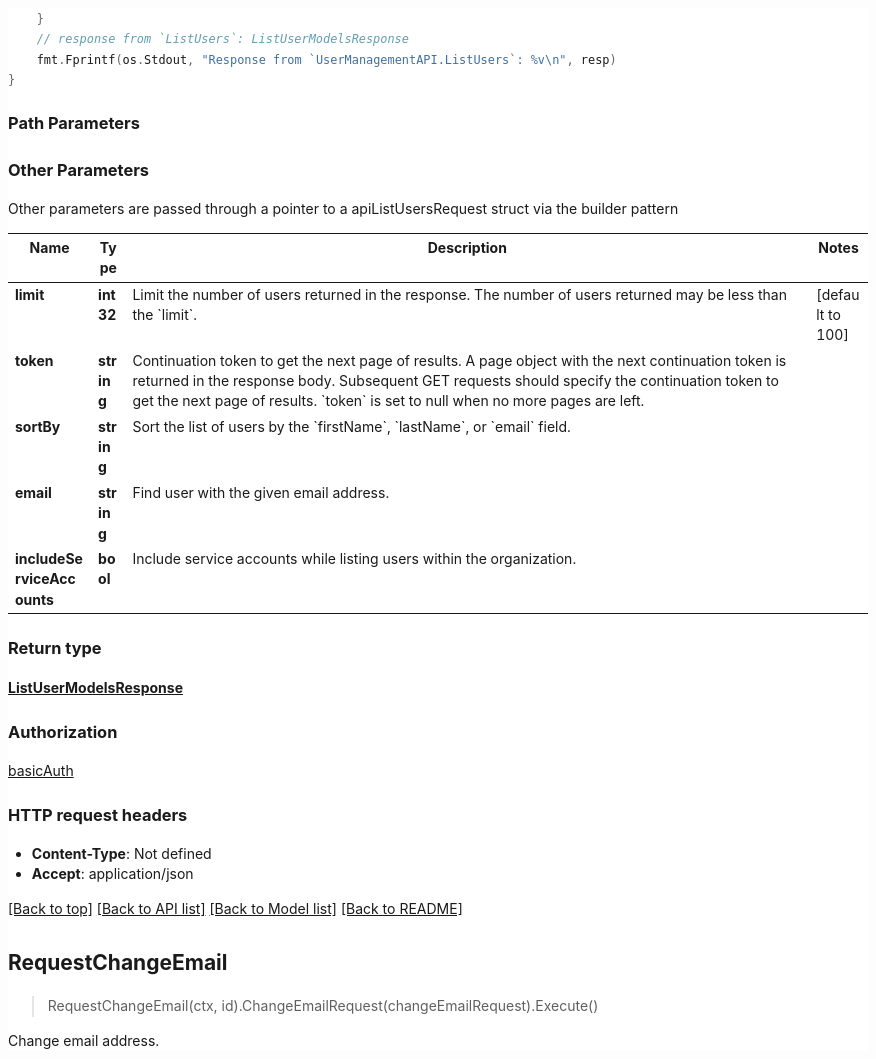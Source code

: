 ```go
	}
	// response from `ListUsers`: ListUserModelsResponse
	fmt.Fprintf(os.Stdout, "Response from `UserManagementAPI.ListUsers`: %v\n", resp)
}
```

### Path Parameters



### Other Parameters

Other parameters are passed through a pointer to a apiListUsersRequest struct via the builder pattern


Name | Type | Description  | Notes
------------- | ------------- | ------------- | -------------
 **limit** | **int32** | Limit the number of users returned in the response. The number of users returned may be less than the &#x60;limit&#x60;. | [default to 100]
 **token** | **string** | Continuation token to get the next page of results. A page object with the next continuation token is returned in the response body. Subsequent GET requests should specify the continuation token to get the next page of results. &#x60;token&#x60; is set to null when no more pages are left. | 
 **sortBy** | **string** | Sort the list of users by the &#x60;firstName&#x60;, &#x60;lastName&#x60;, or &#x60;email&#x60; field. | 
 **email** | **string** | Find user with the given email address. | 
 **includeServiceAccounts** | **bool** | Include service accounts while listing users within the organization. | 

### Return type

[**ListUserModelsResponse**](ListUserModelsResponse.md)

### Authorization

[basicAuth](../README.md#basicAuth)

### HTTP request headers

- **Content-Type**: Not defined
- **Accept**: application/json

[[Back to top]](#) [[Back to API list]](../README.md#documentation-for-api-endpoints)
[[Back to Model list]](../README.md#documentation-for-models)
[[Back to README]](../README.md)


## RequestChangeEmail

> RequestChangeEmail(ctx, id).ChangeEmailRequest(changeEmailRequest).Execute()

Change email address.
